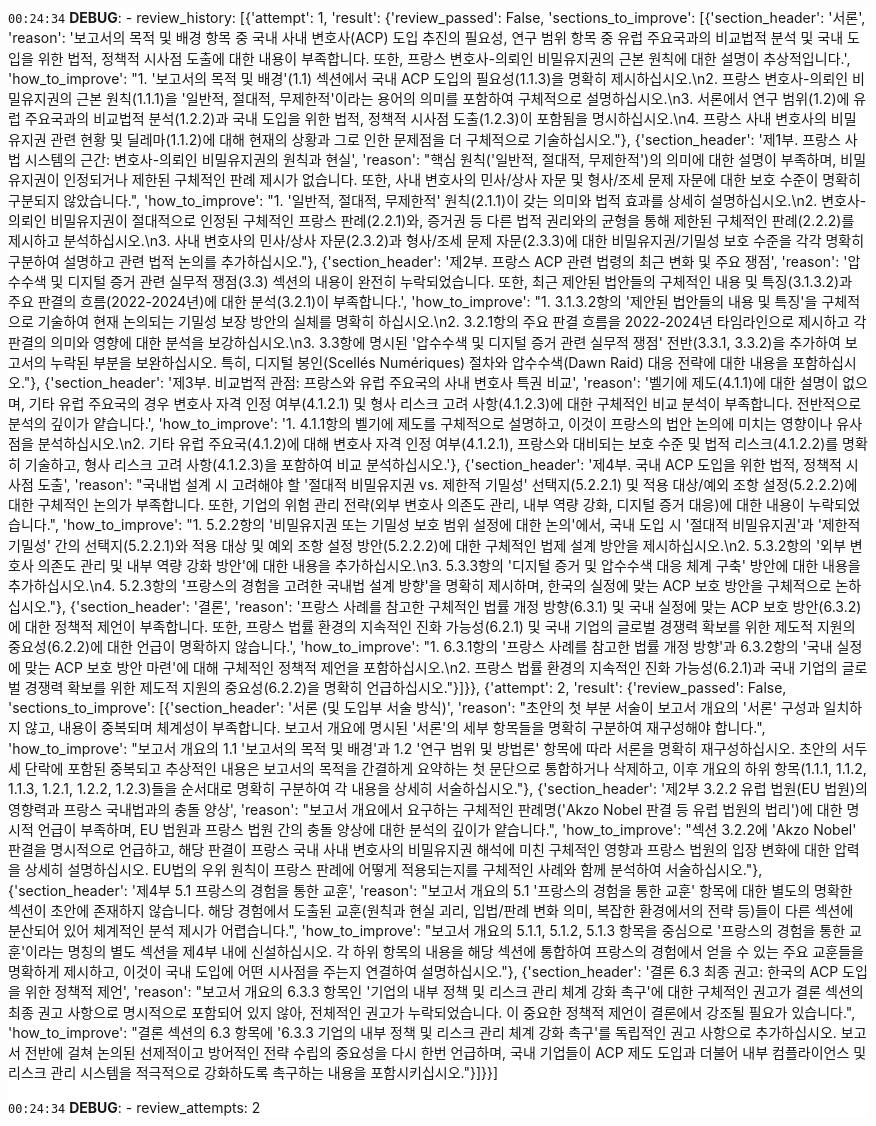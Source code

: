 `00:24:34` **DEBUG**:   - review_history: [{'attempt': 1, 'result': {'review_passed': False, 'sections_to_improve': [{'section_header': '서론', 'reason': '보고서의 목적 및 배경 항목 중 국내 사내 변호사(ACP) 도입 추진의 필요성, 연구 범위 항목 중 유럽 주요국과의 비교법적 분석 및 국내 도입을 위한 법적, 정책적 시사점 도출에 대한 내용이 부족합니다. 또한, 프랑스 변호사-의뢰인 비밀유지권의 근본 원칙에 대한 설명이 추상적입니다.', 'how_to_improve': "1. '보고서의 목적 및 배경'(1.1) 섹션에서 국내 ACP 도입의 필요성(1.1.3)을 명확히 제시하십시오.\n2. 프랑스 변호사-의뢰인 비밀유지권의 근본 원칙(1.1.1)을 '일반적, 절대적, 무제한적'이라는 용어의 의미를 포함하여 구체적으로 설명하십시오.\n3. 서론에서 연구 범위(1.2)에 유럽 주요국과의 비교법적 분석(1.2.2)과 국내 도입을 위한 법적, 정책적 시사점 도출(1.2.3)이 포함됨을 명시하십시오.\n4. 프랑스 사내 변호사의 비밀유지권 관련 현황 및 딜레마(1.1.2)에 대해 현재의 상황과 그로 인한 문제점을 더 구체적으로 기술하십시오."}, {'section_header': '제1부. 프랑스 사법 시스템의 근간: 변호사-의뢰인 비밀유지권의 원칙과 현실', 'reason': "핵심 원칙('일반적, 절대적, 무제한적')의 의미에 대한 설명이 부족하며, 비밀유지권이 인정되거나 제한된 구체적인 판례 제시가 없습니다. 또한, 사내 변호사의 민사/상사 자문 및 형사/조세 문제 자문에 대한 보호 수준이 명확히 구분되지 않았습니다.", 'how_to_improve': "1. '일반적, 절대적, 무제한적' 원칙(2.1.1)이 갖는 의미와 법적 효과를 상세히 설명하십시오.\n2. 변호사-의뢰인 비밀유지권이 절대적으로 인정된 구체적인 프랑스 판례(2.2.1)와, 증거권 등 다른 법적 권리와의 균형을 통해 제한된 구체적인 판례(2.2.2)를 제시하고 분석하십시오.\n3. 사내 변호사의 민사/상사 자문(2.3.2)과 형사/조세 문제 자문(2.3.3)에 대한 비밀유지권/기밀성 보호 수준을 각각 명확히 구분하여 설명하고 관련 법적 논의를 추가하십시오."}, {'section_header': '제2부. 프랑스 ACP 관련 법령의 최근 변화 및 주요 쟁점', 'reason': '압수수색 및 디지털 증거 관련 실무적 쟁점(3.3) 섹션의 내용이 완전히 누락되었습니다. 또한, 최근 제안된 법안들의 구체적인 내용 및 특징(3.1.3.2)과 주요 판결의 흐름(2022-2024년)에 대한 분석(3.2.1)이 부족합니다.', 'how_to_improve': "1. 3.1.3.2항의 '제안된 법안들의 내용 및 특징'을 구체적으로 기술하여 현재 논의되는 기밀성 보장 방안의 실체를 명확히 하십시오.\n2. 3.2.1항의 주요 판결 흐름을 2022-2024년 타임라인으로 제시하고 각 판결의 의미와 영향에 대한 분석을 보강하십시오.\n3. 3.3항에 명시된 '압수수색 및 디지털 증거 관련 실무적 쟁점' 전반(3.3.1, 3.3.2)을 추가하여 보고서의 누락된 부분을 보완하십시오. 특히, 디지털 봉인(Scellés Numériques) 절차와 압수수색(Dawn Raid) 대응 전략에 대한 내용을 포함하십시오."}, {'section_header': '제3부. 비교법적 관점: 프랑스와 유럽 주요국의 사내 변호사 특권 비교', 'reason': '벨기에 제도(4.1.1)에 대한 설명이 없으며, 기타 유럽 주요국의 경우 변호사 자격 인정 여부(4.1.2.1) 및 형사 리스크 고려 사항(4.1.2.3)에 대한 구체적인 비교 분석이 부족합니다. 전반적으로 분석의 깊이가 얕습니다.', 'how_to_improve': '1. 4.1.1항의 벨기에 제도를 구체적으로 설명하고, 이것이 프랑스의 법안 논의에 미치는 영향이나 유사점을 분석하십시오.\n2. 기타 유럽 주요국(4.1.2)에 대해 변호사 자격 인정 여부(4.1.2.1), 프랑스와 대비되는 보호 수준 및 법적 리스크(4.1.2.2)를 명확히 기술하고, 형사 리스크 고려 사항(4.1.2.3)을 포함하여 비교 분석하십시오.'}, {'section_header': '제4부. 국내 ACP 도입을 위한 법적, 정책적 시사점 도출', 'reason': "국내법 설계 시 고려해야 할 '절대적 비밀유지권 vs. 제한적 기밀성' 선택지(5.2.2.1) 및 적용 대상/예외 조항 설정(5.2.2.2)에 대한 구체적인 논의가 부족합니다. 또한, 기업의 위험 관리 전략(외부 변호사 의존도 관리, 내부 역량 강화, 디지털 증거 대응)에 대한 내용이 누락되었습니다.", 'how_to_improve': "1. 5.2.2항의 '비밀유지권 또는 기밀성 보호 범위 설정에 대한 논의'에서, 국내 도입 시 '절대적 비밀유지권'과 '제한적 기밀성' 간의 선택지(5.2.2.1)와 적용 대상 및 예외 조항 설정 방안(5.2.2.2)에 대한 구체적인 법제 설계 방안을 제시하십시오.\n2. 5.3.2항의 '외부 변호사 의존도 관리 및 내부 역량 강화 방안'에 대한 내용을 추가하십시오.\n3. 5.3.3항의 '디지털 증거 및 압수수색 대응 체계 구축' 방안에 대한 내용을 추가하십시오.\n4. 5.2.3항의 '프랑스의 경험을 고려한 국내법 설계 방향'을 명확히 제시하며, 한국의 실정에 맞는 ACP 보호 방안을 구체적으로 논하십시오."}, {'section_header': '결론', 'reason': '프랑스 사례를 참고한 구체적인 법률 개정 방향(6.3.1) 및 국내 실정에 맞는 ACP 보호 방안(6.3.2)에 대한 정책적 제언이 부족합니다. 또한, 프랑스 법률 환경의 지속적인 진화 가능성(6.2.1) 및 국내 기업의 글로벌 경쟁력 확보를 위한 제도적 지원의 중요성(6.2.2)에 대한 언급이 명확하지 않습니다.', 'how_to_improve': "1. 6.3.1항의 '프랑스 사례를 참고한 법률 개정 방향'과 6.3.2항의 '국내 실정에 맞는 ACP 보호 방안 마련'에 대해 구체적인 정책적 제언을 포함하십시오.\n2. 프랑스 법률 환경의 지속적인 진화 가능성(6.2.1)과 국내 기업의 글로벌 경쟁력 확보를 위한 제도적 지원의 중요성(6.2.2)을 명확히 언급하십시오."}]}}, {'attempt': 2, 'result': {'review_passed': False, 'sections_to_improve': [{'section_header': '서론 (및 도입부 서술 방식)', 'reason': "초안의 첫 부분 서술이 보고서 개요의 '서론' 구성과 일치하지 않고, 내용이 중복되며 체계성이 부족합니다. 보고서 개요에 명시된 '서론'의 세부 항목들을 명확히 구분하여 재구성해야 합니다.", 'how_to_improve': "보고서 개요의 1.1 '보고서의 목적 및 배경'과 1.2 '연구 범위 및 방법론' 항목에 따라 서론을 명확히 재구성하십시오. 초안의 서두 세 단락에 포함된 중복되고 추상적인 내용은 보고서의 목적을 간결하게 요약하는 첫 문단으로 통합하거나 삭제하고, 이후 개요의 하위 항목(1.1.1, 1.1.2, 1.1.3, 1.2.1, 1.2.2, 1.2.3)들을 순서대로 명확히 구분하여 각 내용을 상세히 서술하십시오."}, {'section_header': '제2부 3.2.2 유럽 법원(EU 법원)의 영향력과 프랑스 국내법과의 충돌 양상', 'reason': "보고서 개요에서 요구하는 구체적인 판례명('Akzo Nobel 판결 등 유럽 법원의 법리')에 대한 명시적 언급이 부족하며, EU 법원과 프랑스 법원 간의 충돌 양상에 대한 분석의 깊이가 얕습니다.", 'how_to_improve': "섹션 3.2.2에 'Akzo Nobel' 판결을 명시적으로 언급하고, 해당 판결이 프랑스 국내 사내 변호사의 비밀유지권 해석에 미친 구체적인 영향과 프랑스 법원의 입장 변화에 대한 압력을 상세히 설명하십시오. EU법의 우위 원칙이 프랑스 판례에 어떻게 적용되는지를 구체적인 사례와 함께 분석하여 서술하십시오."}, {'section_header': '제4부 5.1 프랑스의 경험을 통한 교훈', 'reason': "보고서 개요의 5.1 '프랑스의 경험을 통한 교훈' 항목에 대한 별도의 명확한 섹션이 초안에 존재하지 않습니다. 해당 경험에서 도출된 교훈(원칙과 현실 괴리, 입법/판례 변화 의미, 복잡한 환경에서의 전략 등)들이 다른 섹션에 분산되어 있어 체계적인 분석 제시가 어렵습니다.", 'how_to_improve': "보고서 개요의 5.1.1, 5.1.2, 5.1.3 항목을 중심으로 '프랑스의 경험을 통한 교훈'이라는 명칭의 별도 섹션을 제4부 내에 신설하십시오. 각 하위 항목의 내용을 해당 섹션에 통합하여 프랑스의 경험에서 얻을 수 있는 주요 교훈들을 명확하게 제시하고, 이것이 국내 도입에 어떤 시사점을 주는지 연결하여 설명하십시오."}, {'section_header': '결론 6.3 최종 권고: 한국의 ACP 도입을 위한 정책적 제언', 'reason': "보고서 개요의 6.3.3 항목인 '기업의 내부 정책 및 리스크 관리 체계 강화 촉구'에 대한 구체적인 권고가 결론 섹션의 최종 권고 사항으로 명시적으로 포함되어 있지 않아, 전체적인 권고가 누락되었습니다. 이 중요한 정책적 제언이 결론에서 강조될 필요가 있습니다.", 'how_to_improve': "결론 섹션의 6.3 항목에 '6.3.3 기업의 내부 정책 및 리스크 관리 체계 강화 촉구'를 독립적인 권고 사항으로 추가하십시오. 보고서 전반에 걸쳐 논의된 선제적이고 방어적인 전략 수립의 중요성을 다시 한번 언급하며, 국내 기업들이 ACP 제도 도입과 더불어 내부 컴플라이언스 및 리스크 관리 시스템을 적극적으로 강화하도록 촉구하는 내용을 포함시키십시오."}]}}]

`00:24:34` **DEBUG**:   - review_attempts: 2
